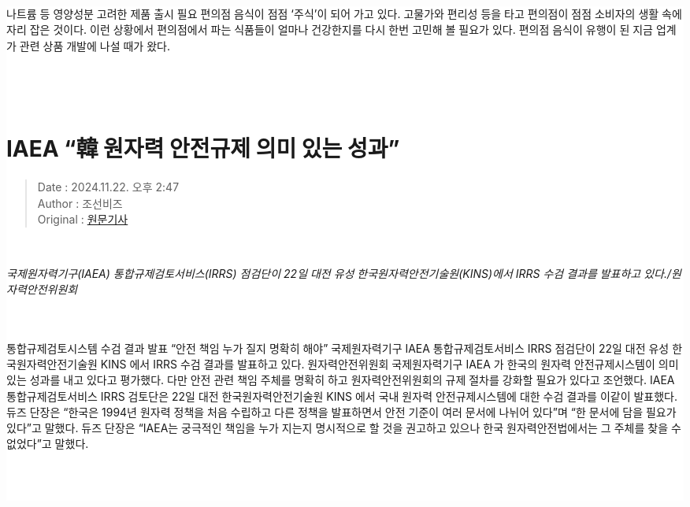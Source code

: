 나트륨 등 영양성분 고려한 제품 출시 필요 편의점 음식이 점점 ‘주식’이 되어 가고 있다.
고물가와 편리성 등을 타고 편의점이 점점 소비자의 생활 속에 자리 잡은 것이다.
이런 상황에서 편의점에서 파는 식품들이 얼마나 건강한지를 다시 한번 고민해 볼 필요가 있다.
편의점 음식이 유행이 된 지금 업계가 관련 상품 개발에 나설 때가 왔다.  
<br/><br/><br/>  

  
# IAEA “韓 원자력 안전규제 의미 있는 성과”  
  
> Date : 2024.11.22. 오후 2:47  
> Author : 조선비즈  
> Original : [원문기사](https://n.news.naver.com/mnews/article/366/0001034279?sid=105)  
<br/>  
  
<img alt="국제원자력기구(IAEA) 통합규제검토서비스(IRRS) 점검단이 22일 대전 유성 한국원자력안전기술원(KINS)에서 IRRS 수검 결과를 발표하고 있다./원자력안전위원회" class="_LAZY_LOADING _LAZY_LOADING_INIT_HIDE" src="https://imgnews.pstatic.net/image/366/2024/11/22/0001034279_001_20241122144709556.jpg?type=w860" id="img1" style="display: none;"></img><em class="img_desc">국제원자력기구(IAEA) 통합규제검토서비스(IRRS) 점검단이 22일 대전 유성 한국원자력안전기술원(KINS)에서 IRRS 수검 결과를 발표하고 있다./원자력안전위원회</em>  
<br/><br/>  
  
통합규제검토시스템 수검 결과 발표 “안전 책임 누가 질지 명확히 해야” 국제원자력기구 IAEA 통합규제검토서비스 IRRS 점검단이 22일 대전 유성 한국원자력안전기술원 KINS 에서 IRRS 수검 결과를 발표하고 있다.
원자력안전위원회 국제원자력기구 IAEA 가 한국의 원자력 안전규제시스템이 의미 있는 성과를 내고 있다고 평가했다.
다만 안전 관련 책임 주체를 명확히 하고 원자력안전위원회의 규제 절차를 강화할 필요가 있다고 조언했다.
IAEA 통합규제검토서비스 IRRS 검토단은 22일 대전 한국원자력안전기술원 KINS 에서 국내 원자력 안전규제시스템에 대한 수검 결과를 이같이 발표했다.
듀즈 단장은 “한국은 1994년 원자력 정책을 처음 수립하고 다른 정책을 발표하면서 안전 기준이 여러 문서에 나뉘어 있다”며 “한 문서에 담을 필요가 있다”고 말했다.
듀즈 단장은 “IAEA는 궁극적인 책임을 누가 지는지 명시적으로 할 것을 권고하고 있으나 한국 원자력안전법에서는 그 주체를 찾을 수 없었다”고 말했다.  
<br/><br/><br/>  

